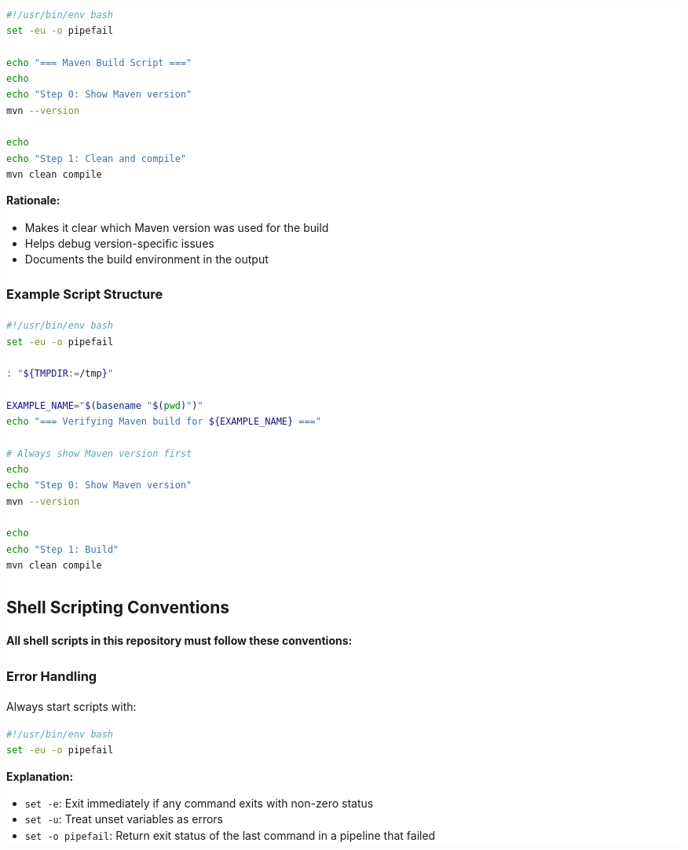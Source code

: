 ```bash
#!/usr/bin/env bash
set -eu -o pipefail

echo "=== Maven Build Script ==="
echo
echo "Step 0: Show Maven version"
mvn --version

echo
echo "Step 1: Clean and compile"
mvn clean compile
```

**Rationale:**
- Makes it clear which Maven version was used for the build
- Helps debug version-specific issues
- Documents the build environment in the output

### Example Script Structure

```bash
#!/usr/bin/env bash
set -eu -o pipefail

: "${TMPDIR:=/tmp}"

EXAMPLE_NAME="$(basename "$(pwd)")"
echo "=== Verifying Maven build for ${EXAMPLE_NAME} ==="

# Always show Maven version first
echo
echo "Step 0: Show Maven version"
mvn --version

echo
echo "Step 1: Build"
mvn clean compile
```

## Shell Scripting Conventions

**All shell scripts in this repository must follow these conventions:**

### Error Handling

Always start scripts with:
```bash
#!/usr/bin/env bash
set -eu -o pipefail
```

**Explanation:**
- `set -e`: Exit immediately if any command exits with non-zero status
- `set -u`: Treat unset variables as errors
- `set -o pipefail`: Return exit status of the last command in a pipeline that failed
